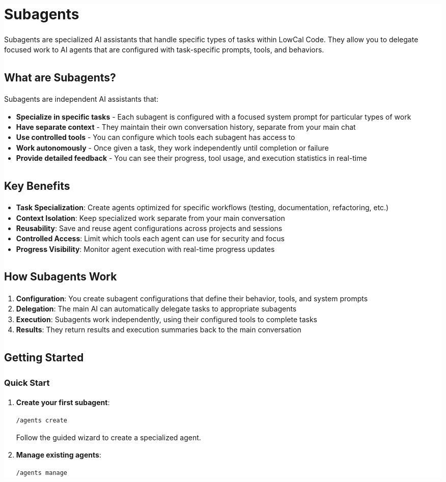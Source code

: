 # Subagents

Subagents are specialized AI assistants that handle specific types of tasks within LowCal Code. They allow you to delegate focused work to AI agents that are configured with task-specific prompts, tools, and behaviors.

## What are Subagents?

Subagents are independent AI assistants that:

- **Specialize in specific tasks** - Each subagent is configured with a focused system prompt for particular types of work
- **Have separate context** - They maintain their own conversation history, separate from your main chat
- **Use controlled tools** - You can configure which tools each subagent has access to
- **Work autonomously** - Once given a task, they work independently until completion or failure
- **Provide detailed feedback** - You can see their progress, tool usage, and execution statistics in real-time

## Key Benefits

- **Task Specialization**: Create agents optimized for specific workflows (testing, documentation, refactoring, etc.)
- **Context Isolation**: Keep specialized work separate from your main conversation
- **Reusability**: Save and reuse agent configurations across projects and sessions
- **Controlled Access**: Limit which tools each agent can use for security and focus
- **Progress Visibility**: Monitor agent execution with real-time progress updates

## How Subagents Work

1. **Configuration**: You create subagent configurations that define their behavior, tools, and system prompts
2. **Delegation**: The main AI can automatically delegate tasks to appropriate subagents
3. **Execution**: Subagents work independently, using their configured tools to complete tasks
4. **Results**: They return results and execution summaries back to the main conversation

## Getting Started

### Quick Start

1. **Create your first subagent**:

   ```
   /agents create
   ```

   Follow the guided wizard to create a specialized agent.

2. **Manage existing agents**:

   ```
   /agents manage
   ```
